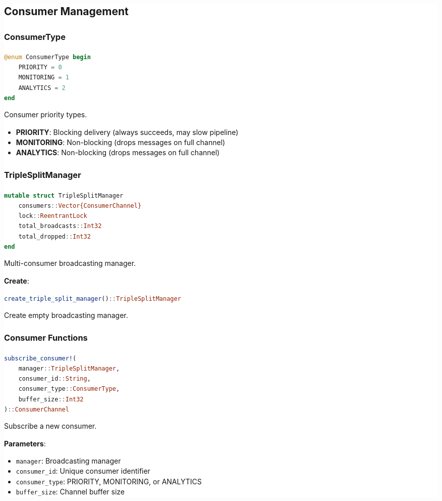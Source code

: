
## Consumer Management

### ConsumerType

```julia
@enum ConsumerType begin
    PRIORITY = 0
    MONITORING = 1
    ANALYTICS = 2
end
```

Consumer priority types.

- **PRIORITY**: Blocking delivery (always succeeds, may slow pipeline)
- **MONITORING**: Non-blocking (drops messages on full channel)
- **ANALYTICS**: Non-blocking (drops messages on full channel)

### TripleSplitManager

```julia
mutable struct TripleSplitManager
    consumers::Vector{ConsumerChannel}
    lock::ReentrantLock
    total_broadcasts::Int32
    total_dropped::Int32
end
```

Multi-consumer broadcasting manager.

**Create**:

```julia
create_triple_split_manager()::TripleSplitManager
```

Create empty broadcasting manager.

### Consumer Functions

```julia
subscribe_consumer!(
    manager::TripleSplitManager,
    consumer_id::String,
    consumer_type::ConsumerType,
    buffer_size::Int32
)::ConsumerChannel
```

Subscribe a new consumer.

**Parameters**:
- `manager`: Broadcasting manager
- `consumer_id`: Unique consumer identifier
- `consumer_type`: PRIORITY, MONITORING, or ANALYTICS
- `buffer_size`: Channel buffer size
